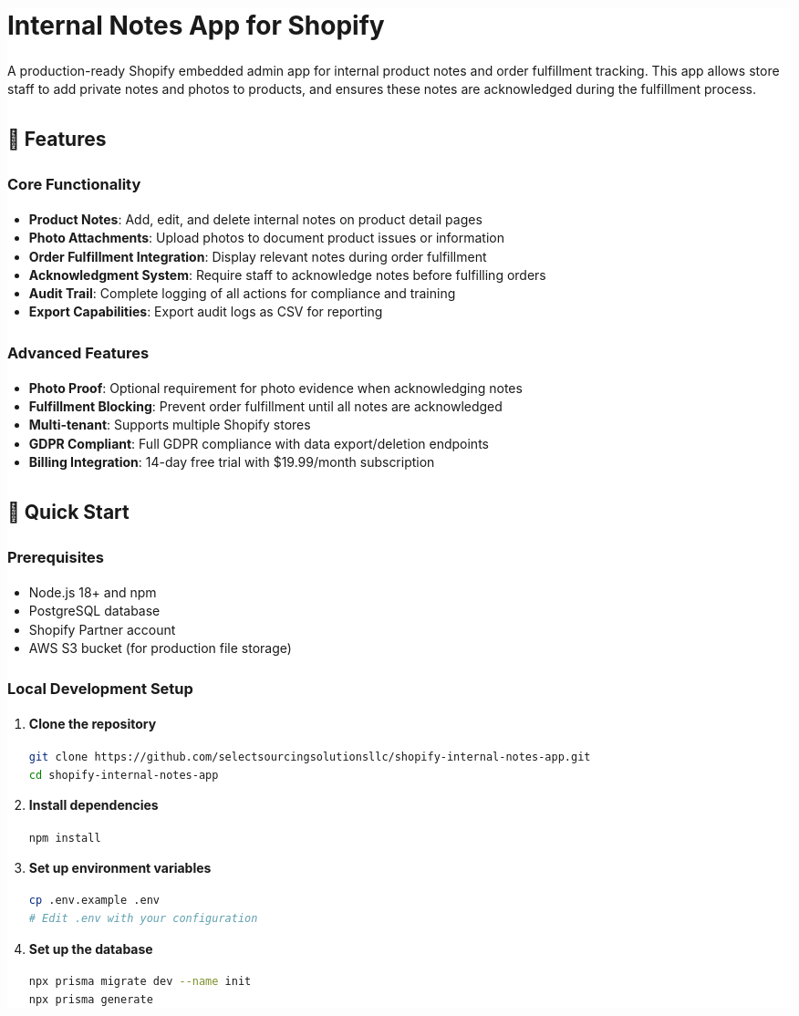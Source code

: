 # Internal Notes App for Shopify

A production-ready Shopify embedded admin app for internal product notes and order fulfillment tracking. This app allows store staff to add private notes and photos to products, and ensures these notes are acknowledged during the fulfillment process.

## 🎯 Features

### Core Functionality
- **Product Notes**: Add, edit, and delete internal notes on product detail pages
- **Photo Attachments**: Upload photos to document product issues or information
- **Order Fulfillment Integration**: Display relevant notes during order fulfillment
- **Acknowledgment System**: Require staff to acknowledge notes before fulfilling orders
- **Audit Trail**: Complete logging of all actions for compliance and training
- **Export Capabilities**: Export audit logs as CSV for reporting

### Advanced Features
- **Photo Proof**: Optional requirement for photo evidence when acknowledging notes
- **Fulfillment Blocking**: Prevent order fulfillment until all notes are acknowledged
- **Multi-tenant**: Supports multiple Shopify stores
- **GDPR Compliant**: Full GDPR compliance with data export/deletion endpoints
- **Billing Integration**: 14-day free trial with $19.99/month subscription

## 🚀 Quick Start

### Prerequisites
- Node.js 18+ and npm
- PostgreSQL database
- Shopify Partner account
- AWS S3 bucket (for production file storage)

### Local Development Setup

1. **Clone the repository**
   ```bash
   git clone https://github.com/selectsourcingsolutionsllc/shopify-internal-notes-app.git
   cd shopify-internal-notes-app
   ```

2. **Install dependencies**
   ```bash
   npm install
   ```

3. **Set up environment variables**
   ```bash
   cp .env.example .env
   # Edit .env with your configuration
   ```

4. **Set up the database**
   ```bash
   npx prisma migrate dev --name init
   npx prisma generate
   ```
